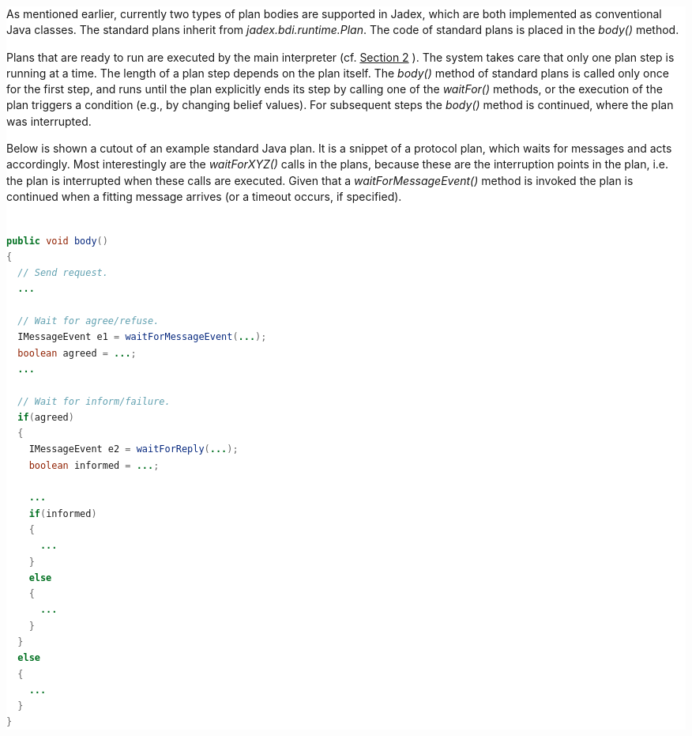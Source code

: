 As mentioned earlier, currently two types of plan bodies are supported in Jadex, which are both implemented as conventional Java classes. The standard plans inherit from *jadex.bdi.runtime.Plan*. The code of standard plans is placed in the *body()* method.

Plans that are ready to run are executed by the main interpreter (cf. [Section 2](02%20Concepts.md) ). The system takes care that only one plan step is running at a time. The length of a plan step depends on the plan itself. The *body()* method of standard plans is called only once for the first step, and runs until the plan explicitly ends its step by calling one of the *waitFor()* methods, or the execution of the plan triggers a condition (e.g., by changing belief values). For subsequent steps the *body()* method is continued, where the plan was interrupted.

Below is shown a cutout of an example standard Java plan. It is a snippet of a protocol plan, which waits for messages and acts accordingly. Most interestingly are the *waitForXYZ()* calls in the plans, because these are the interruption points in the plan, i.e. the plan is interrupted when these calls are executed. Given that a *waitForMessageEvent()* method is invoked the plan is continued when a fitting message arrives (or a timeout occurs, if specified).

```java

public void body()
{
  // Send request.
  ...

  // Wait for agree/refuse.
  IMessageEvent e1 = waitForMessageEvent(...);
  boolean agreed = ...;
  ...

  // Wait for inform/failure.
  if(agreed)
  {
    IMessageEvent e2 = waitForReply(...);
    boolean informed = ...;

    ...
    if(informed)
    {
      ...
    }
    else
    {
      ...
    }
  }
  else
  {
    ...
  }
}

```
